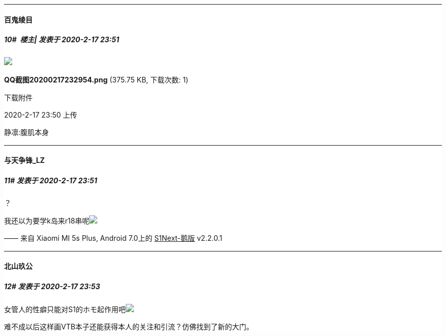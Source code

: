 

-----

####  百鬼绫目  
##### 10#         楼主| 发表于 2020-2-17 23:51




<img src="https://img.saraba1st.com/forum/202002/17/235020untxxexo8tl9rbo6.png" referrerpolicy="no-referrer">


<strong>QQ截图20200217232954.png</strong> (375.75 KB, 下载次数: 1)

下载附件

2020-2-17 23:50 上传






静凛:腹肌本身







-----

####  与天争锋_LZ  
##### 11#       发表于 2020-2-17 23:51




？

我还以为要学k岛来r18串呢<img src="https://static.saraba1st.com/image/smiley/face2017/002.png" referrerpolicy="no-referrer">

—— 来自 Xiaomi MI 5s Plus, Android 7.0上的 [S1Next-鹅版](https://github.com/ykrank/S1-Next/releases) v2.2.0.1







-----

####  北山玖公  
##### 12#       发表于 2020-2-17 23:53




女管人的性癖只能对S1的ホモ起作用吧<img src="https://static.saraba1st.com/image/smiley/face2017/001.png" referrerpolicy="no-referrer">


难不成以后这样画VTB本子还能获得本人的关注和引流？仿佛找到了新的大门。


